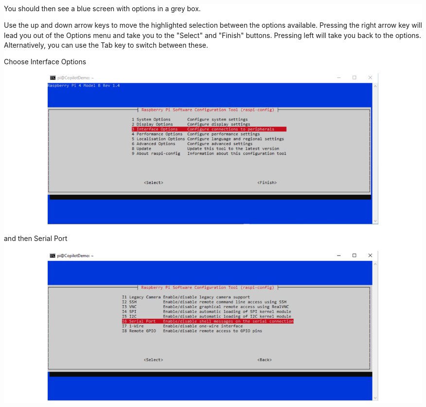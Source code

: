 You should then see a blue screen with options in a grey box.

Use the up and down arrow keys to move the highlighted selection between the options available. Pressing the right arrow key will lead you out of the Options menu and take you to the "Select" and "Finish" buttons. Pressing left will take you back to the options. Alternatively, you can use the Tab key to switch between these.

Choose Interface Options

<p align="center">
<img src="ImageForReadme/RaspiConfigChooseInterfaceOptions.png" width="680px"></p>

and then Serial Port

<p align="center">
<img src="ImageForReadme/RaspiConfigChooseSerialPort.png" width="680px"></p>
